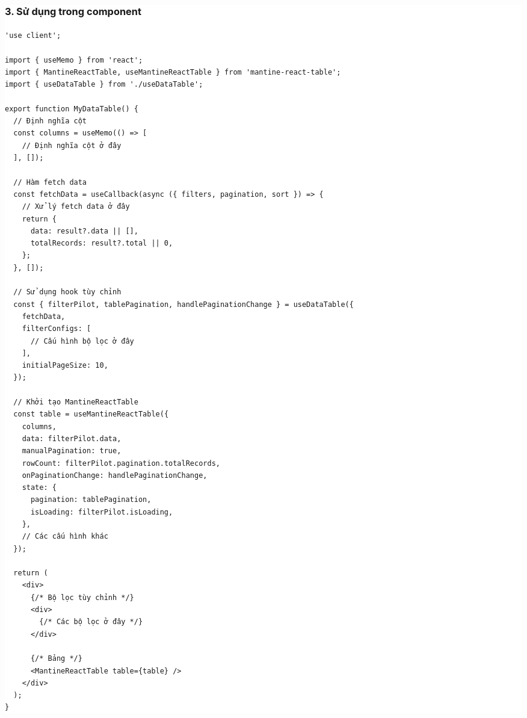 ### 3. Sử dụng trong component

```tsx
'use client';

import { useMemo } from 'react';
import { MantineReactTable, useMantineReactTable } from 'mantine-react-table';
import { useDataTable } from './useDataTable';

export function MyDataTable() {
  // Định nghĩa cột
  const columns = useMemo(() => [
    // Định nghĩa cột ở đây
  ], []);

  // Hàm fetch data
  const fetchData = useCallback(async ({ filters, pagination, sort }) => {
    // Xử lý fetch data ở đây
    return {
      data: result?.data || [],
      totalRecords: result?.total || 0,
    };
  }, []);

  // Sử dụng hook tùy chỉnh
  const { filterPilot, tablePagination, handlePaginationChange } = useDataTable({
    fetchData,
    filterConfigs: [
      // Cấu hình bộ lọc ở đây
    ],
    initialPageSize: 10,
  });

  // Khởi tạo MantineReactTable
  const table = useMantineReactTable({
    columns,
    data: filterPilot.data,
    manualPagination: true,
    rowCount: filterPilot.pagination.totalRecords,
    onPaginationChange: handlePaginationChange,
    state: {
      pagination: tablePagination,
      isLoading: filterPilot.isLoading,
    },
    // Các cấu hình khác
  });

  return (
    <div>
      {/* Bộ lọc tùy chỉnh */}
      <div>
        {/* Các bộ lọc ở đây */}
      </div>
      
      {/* Bảng */}
      <MantineReactTable table={table} />
    </div>
  );
}
```
